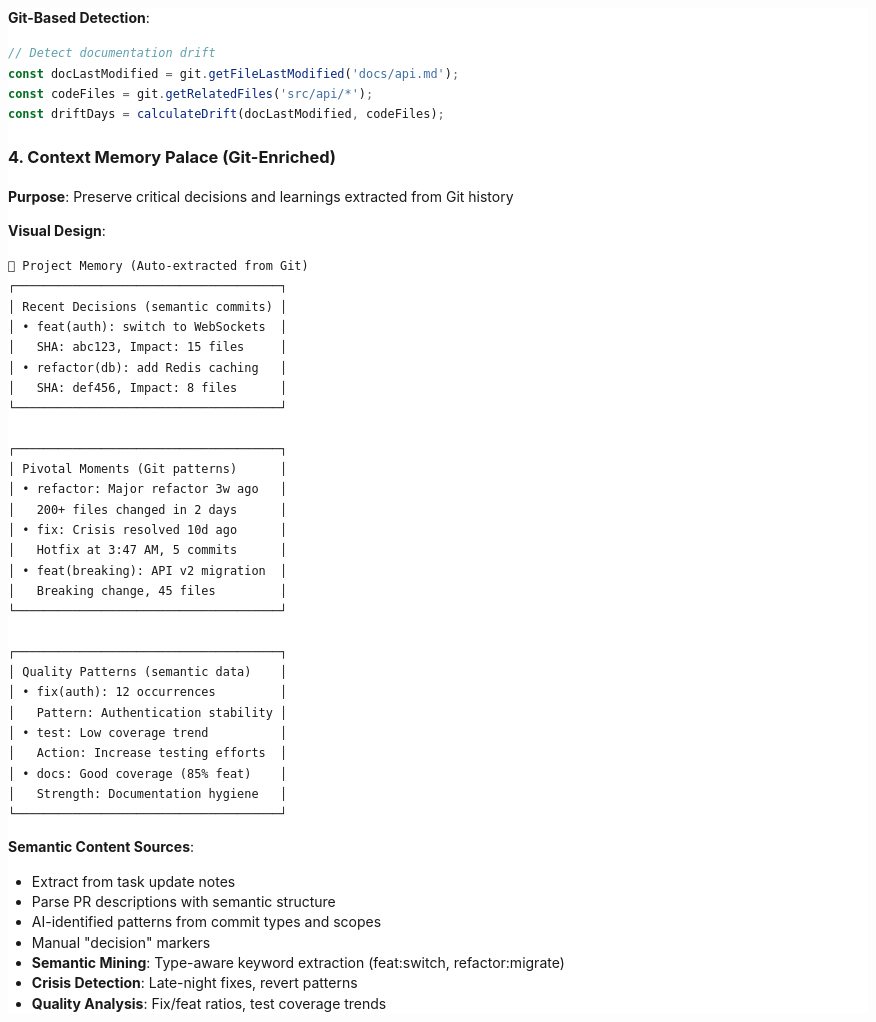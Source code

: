**Git-Based Detection**:

```javascript
// Detect documentation drift
const docLastModified = git.getFileLastModified('docs/api.md');
const codeFiles = git.getRelatedFiles('src/api/*');
const driftDays = calculateDrift(docLastModified, codeFiles);
```

### 4. Context Memory Palace (Git-Enriched)

**Purpose**: Preserve critical decisions and learnings extracted from Git history

**Visual Design**:

```
🧠 Project Memory (Auto-extracted from Git)
┌─────────────────────────────────────┐
│ Recent Decisions (semantic commits) │
│ • feat(auth): switch to WebSockets  │
│   SHA: abc123, Impact: 15 files     │
│ • refactor(db): add Redis caching   │
│   SHA: def456, Impact: 8 files      │
└─────────────────────────────────────┘

┌─────────────────────────────────────┐
│ Pivotal Moments (Git patterns)      │
│ • refactor: Major refactor 3w ago   │
│   200+ files changed in 2 days      │
│ • fix: Crisis resolved 10d ago      │
│   Hotfix at 3:47 AM, 5 commits      │
│ • feat(breaking): API v2 migration  │
│   Breaking change, 45 files         │
└─────────────────────────────────────┘

┌─────────────────────────────────────┐
│ Quality Patterns (semantic data)    │
│ • fix(auth): 12 occurrences         │
│   Pattern: Authentication stability │
│ • test: Low coverage trend          │
│   Action: Increase testing efforts  │
│ • docs: Good coverage (85% feat)    │
│   Strength: Documentation hygiene   │
└─────────────────────────────────────┘
```

**Semantic Content Sources**:

- Extract from task update notes
- Parse PR descriptions with semantic structure
- AI-identified patterns from commit types and scopes
- Manual "decision" markers
- **Semantic Mining**: Type-aware keyword extraction (feat:switch, refactor:migrate)
- **Crisis Detection**: Late-night fixes, revert patterns
- **Quality Analysis**: Fix/feat ratios, test coverage trends
